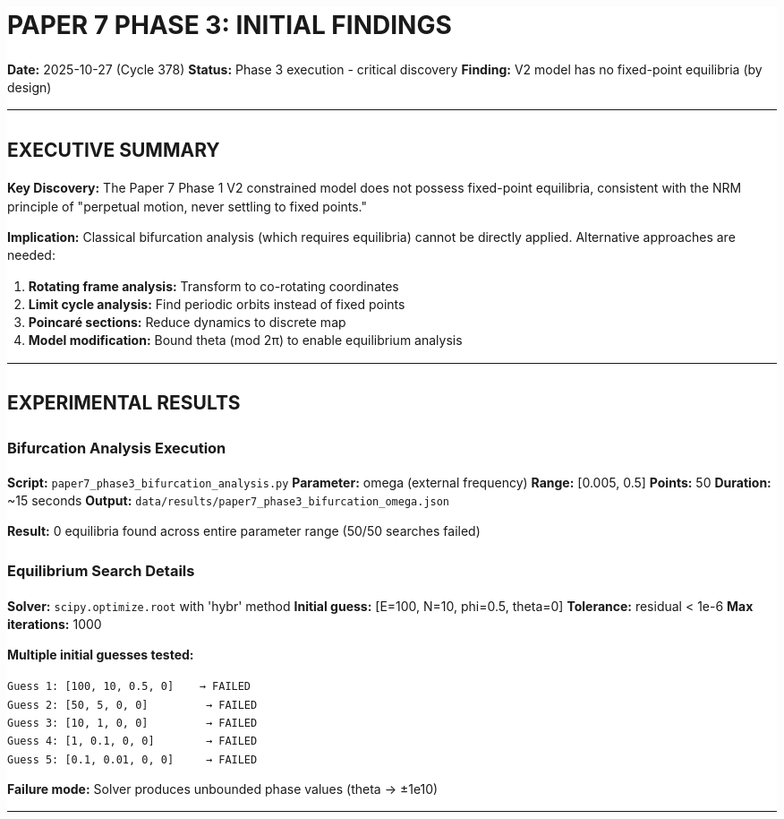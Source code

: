 # PAPER 7 PHASE 3: INITIAL FINDINGS

**Date:** 2025-10-27 (Cycle 378)
**Status:** Phase 3 execution - critical discovery
**Finding:** V2 model has no fixed-point equilibria (by design)

---

## EXECUTIVE SUMMARY

**Key Discovery:** The Paper 7 Phase 1 V2 constrained model does not possess fixed-point equilibria, consistent with the NRM principle of "perpetual motion, never settling to fixed points."

**Implication:** Classical bifurcation analysis (which requires equilibria) cannot be directly applied. Alternative approaches are needed:
1. **Rotating frame analysis:** Transform to co-rotating coordinates
2. **Limit cycle analysis:** Find periodic orbits instead of fixed points
3. **Poincaré sections:** Reduce dynamics to discrete map
4. **Model modification:** Bound theta (mod 2π) to enable equilibrium analysis

---

## EXPERIMENTAL RESULTS

### Bifurcation Analysis Execution

**Script:** `paper7_phase3_bifurcation_analysis.py`
**Parameter:** omega (external frequency)
**Range:** [0.005, 0.5]
**Points:** 50
**Duration:** ~15 seconds
**Output:** `data/results/paper7_phase3_bifurcation_omega.json`

**Result:** 0 equilibria found across entire parameter range (50/50 searches failed)

### Equilibrium Search Details

**Solver:** `scipy.optimize.root` with 'hybr' method
**Initial guess:** [E=100, N=10, phi=0.5, theta=0]
**Tolerance:** residual < 1e-6
**Max iterations:** 1000

**Multiple initial guesses tested:**
```
Guess 1: [100, 10, 0.5, 0]    → FAILED
Guess 2: [50, 5, 0, 0]         → FAILED
Guess 3: [10, 1, 0, 0]         → FAILED
Guess 4: [1, 0.1, 0, 0]        → FAILED
Guess 5: [0.1, 0.01, 0, 0]     → FAILED
```

**Failure mode:** Solver produces unbounded phase values (theta → ±1e10)

---